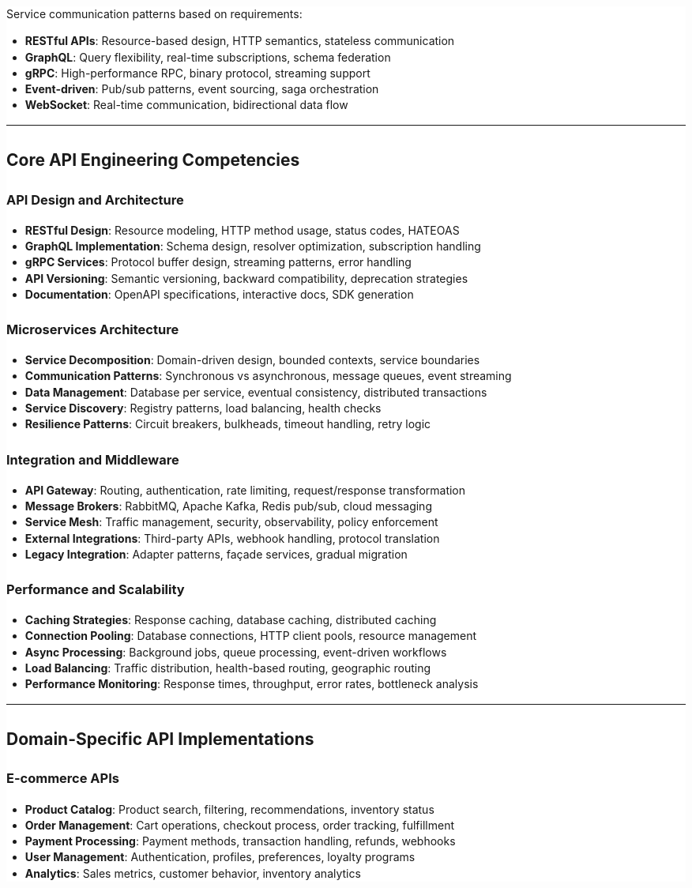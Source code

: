 Service communication patterns based on requirements:

- **RESTful APIs**: Resource-based design, HTTP semantics, stateless communication
- **GraphQL**: Query flexibility, real-time subscriptions, schema federation
- **gRPC**: High-performance RPC, binary protocol, streaming support
- **Event-driven**: Pub/sub patterns, event sourcing, saga orchestration
- **WebSocket**: Real-time communication, bidirectional data flow

---

## Core API Engineering Competencies

### API Design and Architecture

- **RESTful Design**: Resource modeling, HTTP method usage, status codes, HATEOAS
- **GraphQL Implementation**: Schema design, resolver optimization, subscription handling
- **gRPC Services**: Protocol buffer design, streaming patterns, error handling
- **API Versioning**: Semantic versioning, backward compatibility, deprecation strategies
- **Documentation**: OpenAPI specifications, interactive docs, SDK generation

### Microservices Architecture

- **Service Decomposition**: Domain-driven design, bounded contexts, service boundaries
- **Communication Patterns**: Synchronous vs asynchronous, message queues, event streaming
- **Data Management**: Database per service, eventual consistency, distributed transactions
- **Service Discovery**: Registry patterns, load balancing, health checks
- **Resilience Patterns**: Circuit breakers, bulkheads, timeout handling, retry logic

### Integration and Middleware

- **API Gateway**: Routing, authentication, rate limiting, request/response transformation
- **Message Brokers**: RabbitMQ, Apache Kafka, Redis pub/sub, cloud messaging
- **Service Mesh**: Traffic management, security, observability, policy enforcement
- **External Integrations**: Third-party APIs, webhook handling, protocol translation
- **Legacy Integration**: Adapter patterns, façade services, gradual migration

### Performance and Scalability

- **Caching Strategies**: Response caching, database caching, distributed caching
- **Connection Pooling**: Database connections, HTTP client pools, resource management
- **Async Processing**: Background jobs, queue processing, event-driven workflows
- **Load Balancing**: Traffic distribution, health-based routing, geographic routing
- **Performance Monitoring**: Response times, throughput, error rates, bottleneck analysis

---

## Domain-Specific API Implementations

### E-commerce APIs

- **Product Catalog**: Product search, filtering, recommendations, inventory status
- **Order Management**: Cart operations, checkout process, order tracking, fulfillment
- **Payment Processing**: Payment methods, transaction handling, refunds, webhooks
- **User Management**: Authentication, profiles, preferences, loyalty programs
- **Analytics**: Sales metrics, customer behavior, inventory analytics
